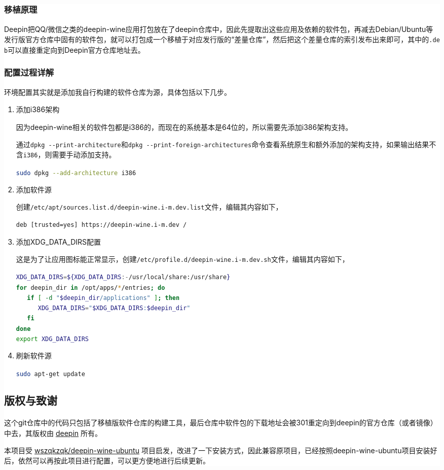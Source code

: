 ### 移植原理

Deepin把QQ/微信之类的deepin-wine应用打包放在了deepin仓库中，因此先提取出这些应用及依赖的软件包，再减去Debian/Ubuntu等发行版官方仓库中固有的软件包，就可以打包成一个移植于对应发行版的“差量仓库”，然后把这个差量仓库的索引发布出来即可，其中的`.deb`可以直接重定向到Deepin官方仓库地址去。

### 配置过程详解


环境配置其实就是添加我自行构建的软件仓库为源，具体包括以下几步。

1. 添加i386架构

   因为deepin-wine相关的软件包都是i386的，而现在的系统基本是64位的，所以需要先添加i386架构支持。

   通过`dpkg --print-architecture`和`dpkg --print-foreign-architectures`命令查看系统原生和额外添加的架构支持，如果输出结果不含`i386`，则需要手动添加支持。

   ```sh
   sudo dpkg --add-architecture i386
   ```

2. 添加软件源

   创建`/etc/apt/sources.list.d/deepin-wine.i-m.dev.list`文件，编辑其内容如下，

   ```
   deb [trusted=yes] https://deepin-wine.i-m.dev /
   ```

3. 添加XDG_DATA_DIRS配置

   这是为了让应用图标能正常显示，创建`/etc/profile.d/deepin-wine.i-m.dev.sh`文件，编辑其内容如下，

   ```sh
   XDG_DATA_DIRS=${XDG_DATA_DIRS:-/usr/local/share:/usr/share}
   for deepin_dir in /opt/apps/*/entries; do
      if [ -d "$deepin_dir/applications" ]; then
         XDG_DATA_DIRS="$XDG_DATA_DIRS:$deepin_dir"
      fi
   done
   export XDG_DATA_DIRS
   ```

4. 刷新软件源

   ```sh
   sudo apt-get update
   ```



## 版权与致谢

这个git仓库中的代码只包括了移植版软件仓库的构建工具，最后仓库中软件包的下载地址会被301重定向到deepin的官方仓库（或者镜像）中去，其版权由 [deepin](https://www.deepin.org/) 所有。

本项目受 [wszqkzqk/deepin-wine-ubuntu](https://github.com/wszqkzqk/deepin-wine-ubuntu) 项目启发，改进了一下安装方式，因此兼容原项目，已经按照deepin-wine-ubuntu项目安装好后，依然可以再按此项目进行配置，可以更方便地进行后续更新。
